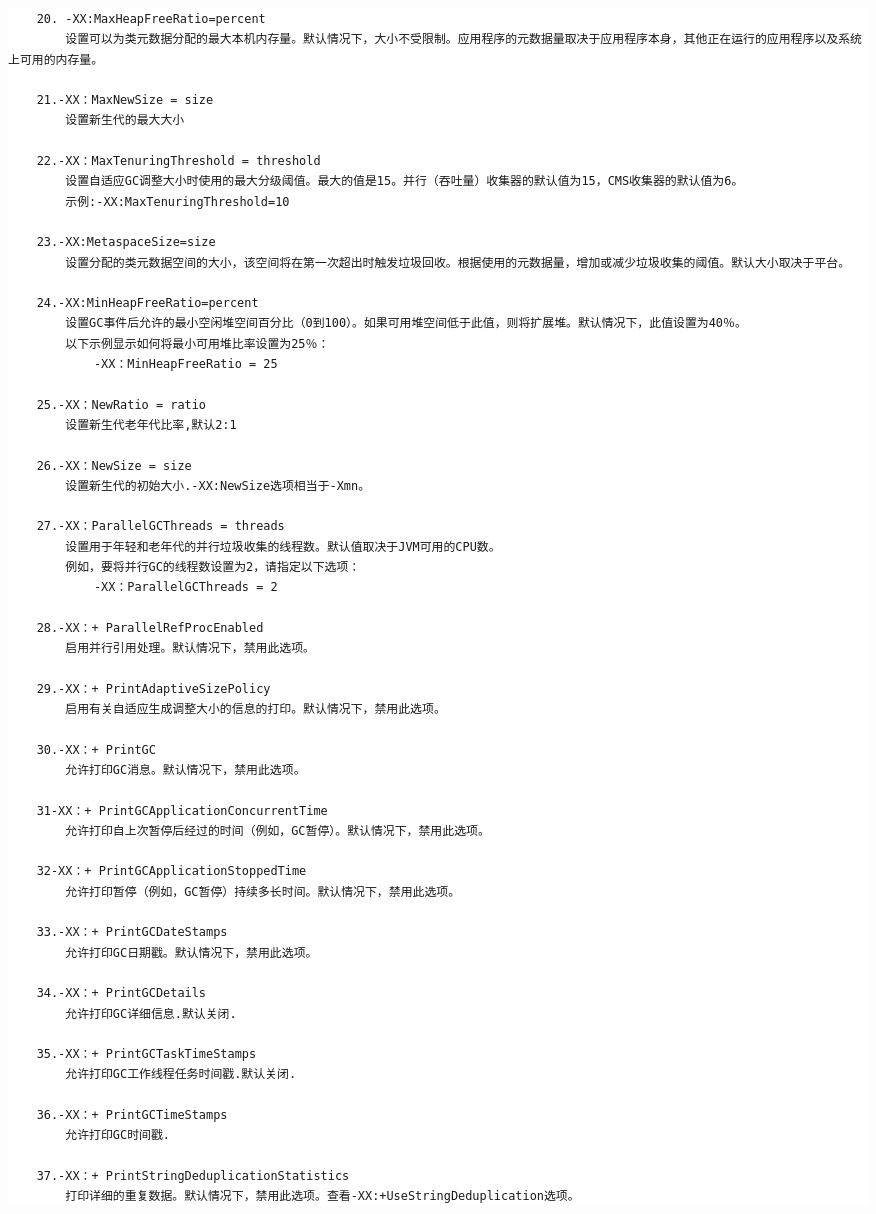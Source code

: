     	20.	-XX:MaxHeapFreeRatio=percent
    		设置可以为类元数据分配的最大本机内存量。默认情况下，大小不受限制。应用程序的元数据量取决于应用程序本身，其他正在运行的应用程序以及系统上可用的内存量。
    
    	21.-XX：MaxNewSize = size
    		设置新生代的最大大小
    	
    	22.-XX：MaxTenuringThreshold = threshold
    		设置自适应GC调整大小时使用的最大分级阈值。最大的值是15。并行（吞吐量）收集器的默认值为15，CMS收集器的默认值为6。
    		示例:-XX:MaxTenuringThreshold=10
    	
    	23.-XX:MetaspaceSize=size
    		设置分配的类元数据空间的大小，该空间将在第一次超出时触发垃圾回收。根据使用的元数据量，增加或减少垃圾收集的阈值。默认大小取决于平台。
    
    	24.-XX:MinHeapFreeRatio=percent
    		设置GC事件后允许的最小空闲堆空间百分比（0到100）。如果可用堆空间低于此值，则将扩展堆。默认情况下，此值设置为40％。
    		以下示例显示如何将最小可用堆比率设置为25％：
    			-XX：MinHeapFreeRatio = 25
    	
    	25.-XX：NewRatio = ratio
    		设置新生代老年代比率,默认2:1
    	
    	26.-XX：NewSize = size
    		设置新生代的初始大小.-XX:NewSize选项相当于-Xmn。
    	
    	27.-XX：ParallelGCThreads = threads
    		设置用于年轻和老年代的并行垃圾收集的线程数。默认值取决于JVM可用的CPU数。
    		例如，要将并行GC的线程数设置为2，请指定以下选项：
    			-XX：ParallelGCThreads = 2
    	
    	28.-XX：+ ParallelRefProcEnabled
    		启用并行引用处理。默认情况下，禁用此选项。
    	
    	29.-XX：+ PrintAdaptiveSizePolicy
    		启用有关自适应生成调整大小的信息的打印。默认情况下，禁用此选项。
    	
    	30.-XX：+ PrintGC
    		允许打印GC消息。默认情况下，禁用此选项。
    		
    	31-XX：+ PrintGCApplicationConcurrentTime
    		允许打印自上次暂停后经过的时间（例如，GC暂停）。默认情况下，禁用此选项。
    	
    	32-XX：+ PrintGCApplicationStoppedTime
    		允许打印暂停（例如，GC暂停）持续多长时间。默认情况下，禁用此选项。
    		
    	33.-XX：+ PrintGCDateStamps
    		允许打印GC日期戳。默认情况下，禁用此选项。
    		
    	34.-XX：+ PrintGCDetails
    		允许打印GC详细信息.默认关闭.
    	
    	35.-XX：+ PrintGCTaskTimeStamps
    		允许打印GC工作线程任务时间戳.默认关闭.
    	
    	36.-XX：+ PrintGCTimeStamps
    		允许打印GC时间戳.
    		
    	37.-XX：+ PrintStringDeduplicationStatistics
    		打印详细的重复数据。默认情况下，禁用此选项。查看-XX:+UseStringDeduplication选项。
    	